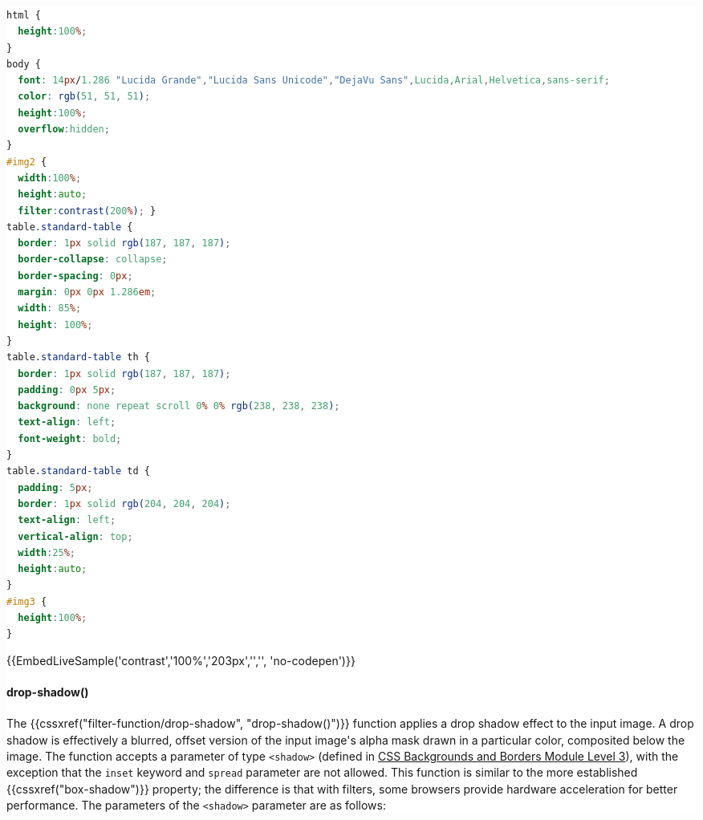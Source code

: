 ```css hidden
html {
  height:100%;
}
body {
  font: 14px/1.286 "Lucida Grande","Lucida Sans Unicode","DejaVu Sans",Lucida,Arial,Helvetica,sans-serif;
  color: rgb(51, 51, 51);
  height:100%;
  overflow:hidden;
}
#img2 {
  width:100%;
  height:auto;
  filter:contrast(200%); }
table.standard-table {
  border: 1px solid rgb(187, 187, 187);
  border-collapse: collapse;
  border-spacing: 0px;
  margin: 0px 0px 1.286em;
  width: 85%;
  height: 100%;
}
table.standard-table th {
  border: 1px solid rgb(187, 187, 187);
  padding: 0px 5px;
  background: none repeat scroll 0% 0% rgb(238, 238, 238);
  text-align: left;
  font-weight: bold;
}
table.standard-table td {
  padding: 5px;
  border: 1px solid rgb(204, 204, 204);
  text-align: left;
  vertical-align: top;
  width:25%;
  height:auto;
}
#img3 {
  height:100%;
}
```

{{EmbedLiveSample('contrast','100%','203px','','', 'no-codepen')}}

#### drop-shadow()

The {{cssxref("filter-function/drop-shadow", "drop-shadow()")}} function applies a drop shadow effect to the input image. A drop shadow is effectively a blurred, offset version of the input image's alpha mask drawn in a particular color, composited below the image. The function accepts a parameter of type `<shadow>` (defined in [CSS Backgrounds and Borders Module Level 3](https://www.w3.org/TR/css-backgrounds-3/#typedef-shadow)), with the exception that the `inset` keyword and `spread` parameter are not allowed. This function is similar to the more established {{cssxref("box-shadow")}} property; the difference is that with filters, some browsers provide hardware acceleration for better performance. The parameters of the `<shadow>` parameter are as follows:

